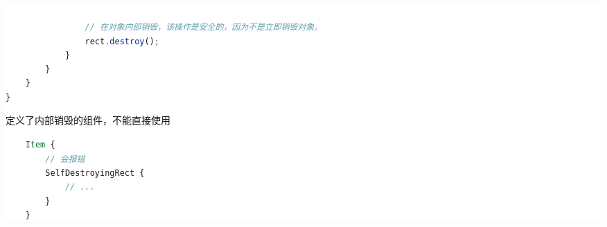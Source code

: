 ```qml

                // 在对象内部销毁，该操作是安全的，因为不是立即销毁对象。
                rect.destroy();
            }
        }
    }
}
```

定义了内部销毁的组件，不能直接使用

```qml
    Item {
        // 会报错
        SelfDestroyingRect {
            // ...
        }
    }
```





